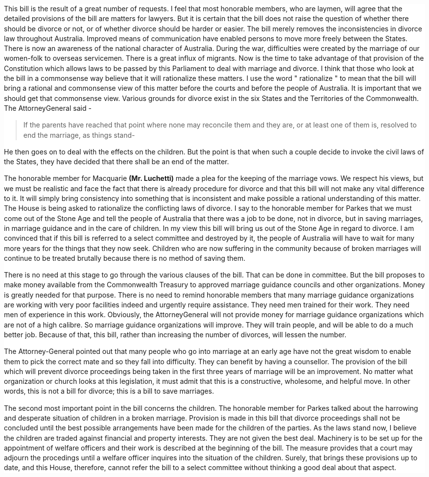 This bill is the result of a great number of requests. I feel that most honorable members, who are laymen, will agree that the detailed provisions of the bill are matters for lawyers. But it is certain that the bill does not raise the question of whether there should be divorce or not, or of whether divorce should be harder or easier. The bill merely removes the inconsistencies in divorce law throughout Australia. Improved means of communication have enabled persons to move more freely between the States. There is now an awareness of the national character of Australia. During the war, difficulties were created by the marriage of our women-folk to overseas servicemen. There is  a  great influx of migrants. Now is the time to take advantage of that provision of the Constitution which allows laws to be passed by this Parliament to deal with marriage and divorce. I think that those who look at the bill in  a  commonsense way believe that it will rationalize these matters. I use the word " rationalize " to mean that the bill will bring a rational and commonsense view of this matter before the courts and before the people of Australia. It is important that we should get that commonsense view. Various grounds for divorce exist in the six States and the Territories of the Commonwealth. The AttorneyGeneral said - 

  >If the parents have reached that point where none may reconcile them and they are, or at least one of them is, resolved to end the marriage, as things stand- 

He then goes on to deal with the effects on the children. But the point is that when such a couple decide to invoke the civil laws of the States, they have decided that there shall be an end of the matter. 

The honorable member for Macquarie  **(Mr. Luchetti)**  made a plea for the keeping of the marriage vows. We respect his views, but we must be realistic and face the fact that there is already procedure for divorce and that this bill will not make any vital difference to it. It will simply bring consistency into something that is inconsistent and make possible a rational understanding of this matter. The House is being asked to rationalize the conflicting laws of divorce. I say to the honorable member for Parkes that we must come out of the Stone Age and tell the people of Australia that there was a job to be done, not in divorce, but in saving marriages, in marriage guidance and in the care of children. In my view this bill will bring us out of the Stone Age in regard to divorce. I am convinced that if this bill is referred to a select committee and destroyed by it, the people of Australia will have to wait for many more years for the things that they now seek. Children who are now suffering in the community because of broken marriages will continue to be treated brutally because there is no method of saving them. 

There is no need at this stage to go through the various clauses of the bill. That can be done in committee. But the bill proposes to make money available from the Commonwealth Treasury to approved marriage guidance councils and other organizations. Money is greatly needed for that purpose. There is no need to remind honorable members that many marriage guidance organizations are working with very poor facilities indeed and urgently require assistance. They need men trained for their work. They need men of experience in this work. Obviously, the AttorneyGeneral will not provide money for marriage guidance organizations which are not of a high calibre. So marriage guidance organizations will improve. They will train people, and will be able to do a much better job. Because of that, this bill, rather than increasing the number of divorces, will lessen the number. 

The Attorney-General pointed out that many people who go into marriage at an early age have not the great wisdom to enable them to pick the correct mate and so they fall into difficulty. They can benefit by having a counsellor. The provision of the bill which will prevent divorce proceedings being taken in the first three years of marriage will be an improvement. No matter what organization or church looks at this legislation, it must admit that this is a constructive, wholesome, and helpful move. In other words, this is not a bill for divorce; this is a bill to save marriages. 

The second most important point in the bill concerns the children. The honorable member for Parkes talked about the harrowing and desperate situation of children in a broken marriage. Provision is made in this bill that divorce proceedings shall not be concluded until the best possible arrangements have been made for the children of the parties. As the laws stand now, I believe the children are traded against financial and property interests. They are not given the best deal. Machinery is to be set up for the appointment of welfare officers and their work is described at the beginning of the bill. The measure provides that a court may adjourn the procedings until a welfare officer inquires into the situation of the children. Surely, that brings these provisions up to date, and this House, therefore, cannot refer the bill to a select committee without thinking a good deal about that aspect. 
